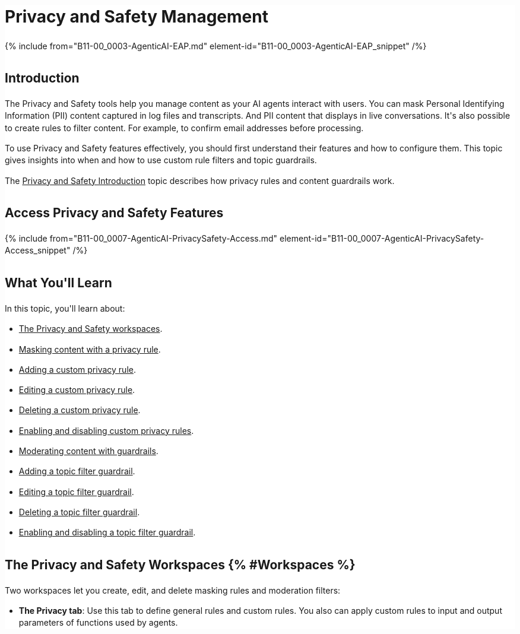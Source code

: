 # Privacy and Safety Management

{% include from="B11-00_0003-AgenticAI-EAP.md" element-id="B11-00_0003-AgenticAI-EAP_snippet" /%}

## Introduction

The Privacy and Safety tools help you manage content as your AI agents interact with users. You can mask Personal Identifying Information (PII) content captured in log files and transcripts. And PII content that displays in live conversations. It's also possible to create rules to filter content. For example, to confirm email addresses before processing.

To use Privacy and Safety features effectively, you should first understand their features and how to configure them. This topic gives insights into when and how to use custom rule filters and topic guardrails.

The [Privacy and Safety Introduction](B03-11_0401-Privacy-Safety-Intro.md) topic describes how privacy rules and content guardrails work.

## Access Privacy and Safety Features

{% include from="B11-00_0007-AgenticAI-PrivacySafety-Access.md" element-id="B11-00_0007-AgenticAI-PrivacySafety-Access_snippet" /%}

## What You'll Learn

In this topic, you'll learn about:

* [The Privacy and Safety workspaces](#Workspaces).

* [Masking content with a privacy rule](#AddMaskContent).

* [Adding a custom privacy rule](#AddCustomPrivacyRule).

* [Editing a custom privacy rule](#EditCustomPrivacyRule).

* [Deleting a custom privacy rule](#DeleteCustomPrivacyRule).

* [Enabling and disabling custom privacy rules](#EnableDisableRule).

* [Moderating content with guardrails](#AddContentModeration).

* [Adding a topic filter guardrail](#AddTopicFilter).

* [Editing a topic filter guardrail](#EditTopicFilter).

* [Deleting a topic filter guardrail](#DeleteTopicFilter).

* [Enabling and disabling a topic filter guardrail](#EnableDisableGuardrail).


## The Privacy and Safety Workspaces {% #Workspaces %}

Two workspaces let you create, edit, and delete masking rules and moderation filters:

* **The Privacy tab**: Use this tab to define general rules and custom rules. You also can apply custom rules to input and output parameters of functions used by agents.
